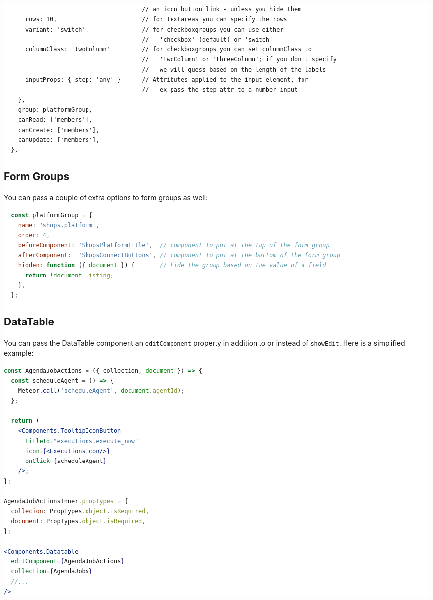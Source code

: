 ```
                                       // an icon button link - unless you hide them
      rows: 10,                        // for textareas you can specify the rows
      variant: 'switch',               // for checkboxgroups you can use either 
                                       //   'checkbox' (default) or 'switch'
      columnClass: 'twoColumn'         // for checkboxgroups you can set columnClass to
                                       //   'twoColumn' or 'threeColumn'; if you don't specify
                                       //   we will guess based on the length of the labels
      inputProps: { step: 'any' }      // Attributes applied to the input element, for
                                       //   ex pass the step attr to a number input
    },
    group: platformGroup,
    canRead: ['members'],
    canCreate: ['members'],
    canUpdate: ['members'],
  },
```

## Form Groups

You can pass a couple of extra options to form groups as well:

``` javascript
  const platformGroup = {
    name: 'shops.platform',
    order: 4,
    beforeComponent: 'ShopsPlatformTitle',  // component to put at the top of the form group
    afterComponent:  'ShopsConnectButtons', // component to put at the bottom of the form group
    hidden: function ({ document }) {       // hide the group based on the value of a field
      return !document.listing;
    },
  };
```


## DataTable

You can pass the DataTable component an `editComponent` property in addition to or instead of `showEdit`. Here is a simplified example:

``` jsx
const AgendaJobActions = ({ collection, document }) => {
  const scheduleAgent = () => {
    Meteor.call('scheduleAgent', document.agentId);
  };
  
  return (
    <Components.TooltipIconButton 
      titleId="executions.execute_now"
      icon={<ExecutionsIcon/>}
      onClick={scheduleAgent}
    />;
};

AgendaJobActionsInner.propTypes = {
  collecion: PropTypes.object.isRequired,
  document: PropTypes.object.isRequired,
};

<Components.Datatable
  editComponent={AgendaJobActions}
  collection={AgendaJobs}
  //...
/>
```
